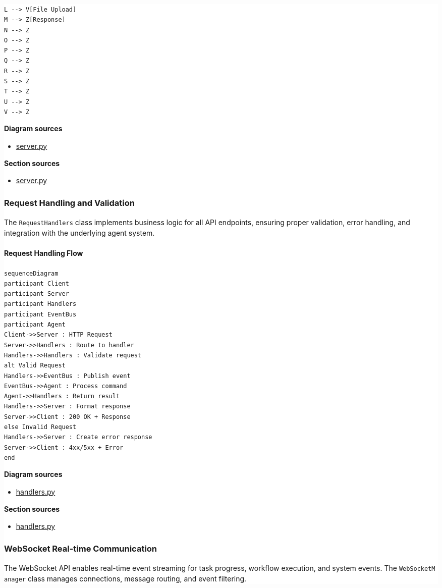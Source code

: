 ```mermaid
L --> V[File Upload]
M --> Z[Response]
N --> Z
O --> Z
P --> Z
Q --> Z
R --> Z
S --> Z
T --> Z
U --> Z
V --> Z
```

**Diagram sources**
- [server.py](file://src/praxis_sdk/api/server.py#L1-L1063)

**Section sources**
- [server.py](file://src/praxis_sdk/api/server.py#L1-L1063)

### Request Handling and Validation
The `RequestHandlers` class implements business logic for all API endpoints, ensuring proper validation, error handling, and integration with the underlying agent system.

#### Request Handling Flow
```mermaid
sequenceDiagram
participant Client
participant Server
participant Handlers
participant EventBus
participant Agent
Client->>Server : HTTP Request
Server->>Handlers : Route to handler
Handlers->>Handlers : Validate request
alt Valid Request
Handlers->>EventBus : Publish event
EventBus->>Agent : Process command
Agent->>Handlers : Return result
Handlers->>Server : Format response
Server->>Client : 200 OK + Response
else Invalid Request
Handlers->>Server : Create error response
Server->>Client : 4xx/5xx + Error
end
```

**Diagram sources**
- [handlers.py](file://src/praxis_sdk/api/handlers.py#L1-L751)

**Section sources**
- [handlers.py](file://src/praxis_sdk/api/handlers.py#L1-L751)

### WebSocket Real-time Communication
The WebSocket API enables real-time event streaming for task progress, workflow execution, and system events. The `WebSocketManager` class manages connections, message routing, and event filtering.
